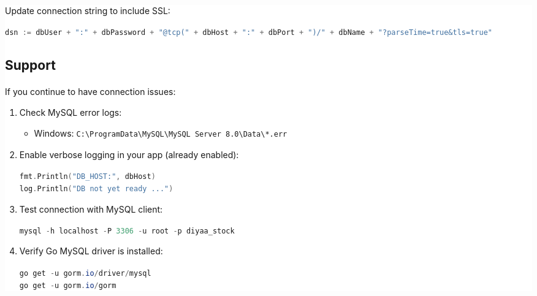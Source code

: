 Update connection string to include SSL:
```go
dsn := dbUser + ":" + dbPassword + "@tcp(" + dbHost + ":" + dbPort + ")/" + dbName + "?parseTime=true&tls=true"
```

## Support

If you continue to have connection issues:

1. Check MySQL error logs:
   - Windows: `C:\ProgramData\MySQL\MySQL Server 8.0\Data\*.err`
   
2. Enable verbose logging in your app (already enabled):
   ```go
   fmt.Println("DB_HOST:", dbHost)
   log.Println("DB not yet ready ...")
   ```

3. Test connection with MySQL client:
   ```powershell
   mysql -h localhost -P 3306 -u root -p diyaa_stock
   ```

4. Verify Go MySQL driver is installed:
   ```powershell
   go get -u gorm.io/driver/mysql
   go get -u gorm.io/gorm
   ```
